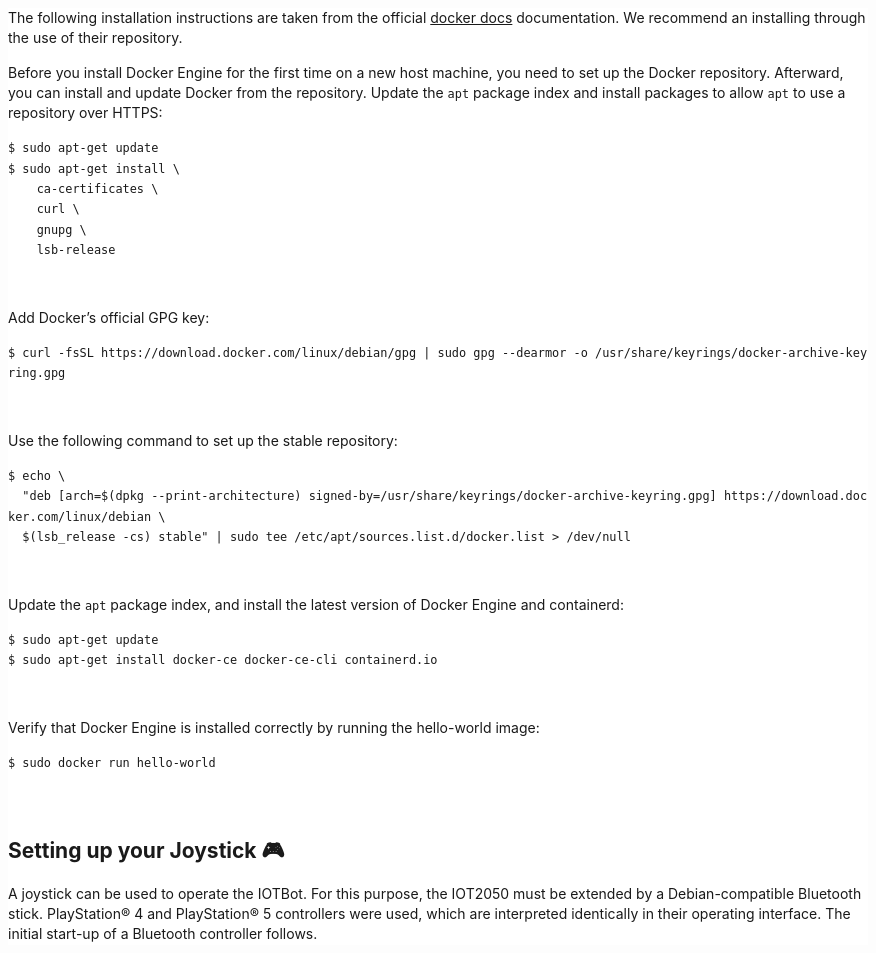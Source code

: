 The following installation instructions are taken from the official <a href="https://docs.docker.com/engine/install/debian/">docker docs</a>  documentation. We recommend an installing through the use of their repository. 

Before you install Docker Engine for the first time on a new host machine, you need to set up the Docker repository. Afterward, you can install and update Docker from the repository. Update the `apt` package index and install packages to allow `apt` to use a repository over HTTPS:

```console
$ sudo apt-get update
$ sudo apt-get install \
    ca-certificates \
    curl \
    gnupg \
    lsb-release
```
<br>

Add Docker’s official GPG key:

```console
$ curl -fsSL https://download.docker.com/linux/debian/gpg | sudo gpg --dearmor -o /usr/share/keyrings/docker-archive-keyring.gpg
```
<br>

Use the following command to set up the stable repository:

```console
$ echo \
  "deb [arch=$(dpkg --print-architecture) signed-by=/usr/share/keyrings/docker-archive-keyring.gpg] https://download.docker.com/linux/debian \
  $(lsb_release -cs) stable" | sudo tee /etc/apt/sources.list.d/docker.list > /dev/null
```
<br>

Update the `apt` package index, and install the latest version of Docker Engine and containerd:

```console
$ sudo apt-get update
$ sudo apt-get install docker-ce docker-ce-cli containerd.io
```
<br>

Verify that Docker Engine is installed correctly by running the hello-world image:

```console
$ sudo docker run hello-world
```
<br>

## Setting up your Joystick &#127918;

A joystick can be used to operate the IOTBot. For this purpose, the IOT2050 must be extended by a Debian-compatible Bluetooth stick. PlayStation&reg; 4 and PlayStation&reg; 5 controllers were used, which are interpreted identically in their operating interface. The initial start-up of a Bluetooth controller follows.
